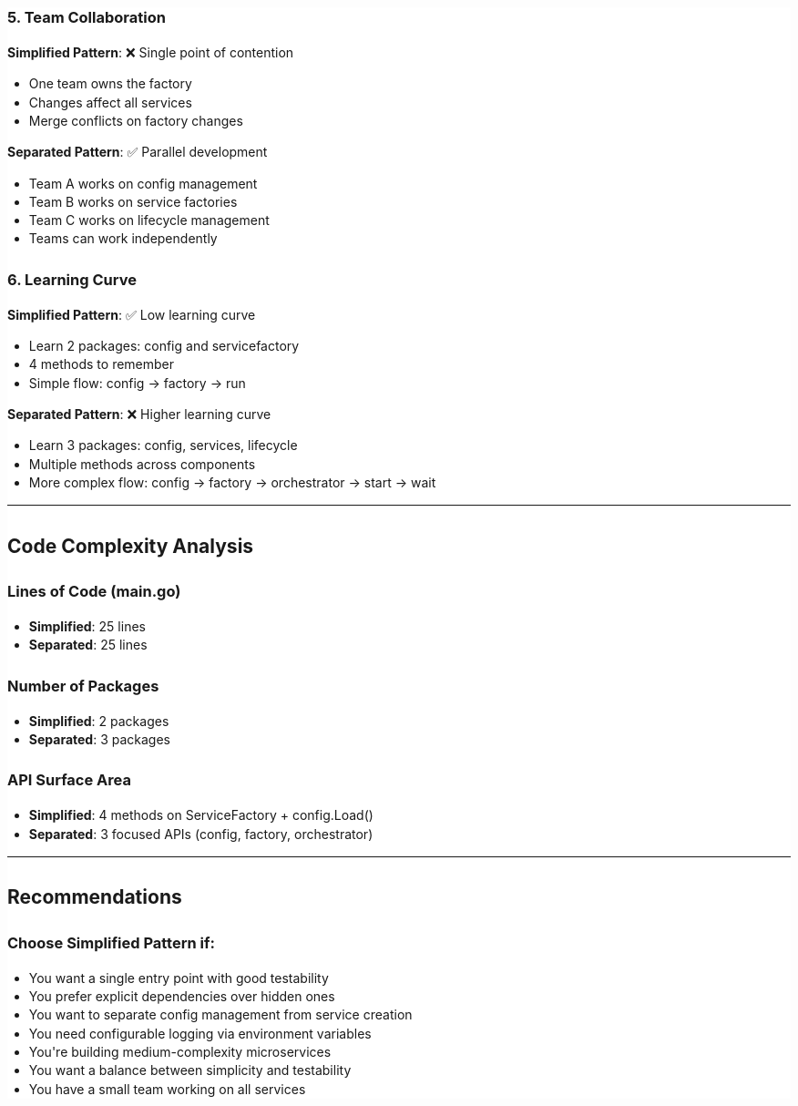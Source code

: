 ```go
```

### 5. **Team Collaboration**

**Simplified Pattern**: ❌ Single point of contention
- One team owns the factory
- Changes affect all services
- Merge conflicts on factory changes

**Separated Pattern**: ✅ Parallel development
- Team A works on config management
- Team B works on service factories
- Team C works on lifecycle management
- Teams can work independently

### 6. **Learning Curve**

**Simplified Pattern**: ✅ Low learning curve
- Learn 2 packages: config and servicefactory
- 4 methods to remember
- Simple flow: config → factory → run

**Separated Pattern**: ❌ Higher learning curve
- Learn 3 packages: config, services, lifecycle
- Multiple methods across components
- More complex flow: config → factory → orchestrator → start → wait

---

## Code Complexity Analysis

### Lines of Code (main.go)
- **Simplified**: 25 lines
- **Separated**: 25 lines

### Number of Packages
- **Simplified**: 2 packages
- **Separated**: 3 packages

### API Surface Area
- **Simplified**: 4 methods on ServiceFactory + config.Load()
- **Separated**: 3 focused APIs (config, factory, orchestrator)

---

## Recommendations

### Choose Simplified Pattern if:
- You want a single entry point with good testability
- You prefer explicit dependencies over hidden ones
- You want to separate config management from service creation
- You need configurable logging via environment variables
- You're building medium-complexity microservices
- You want a balance between simplicity and testability
- You have a small team working on all services
